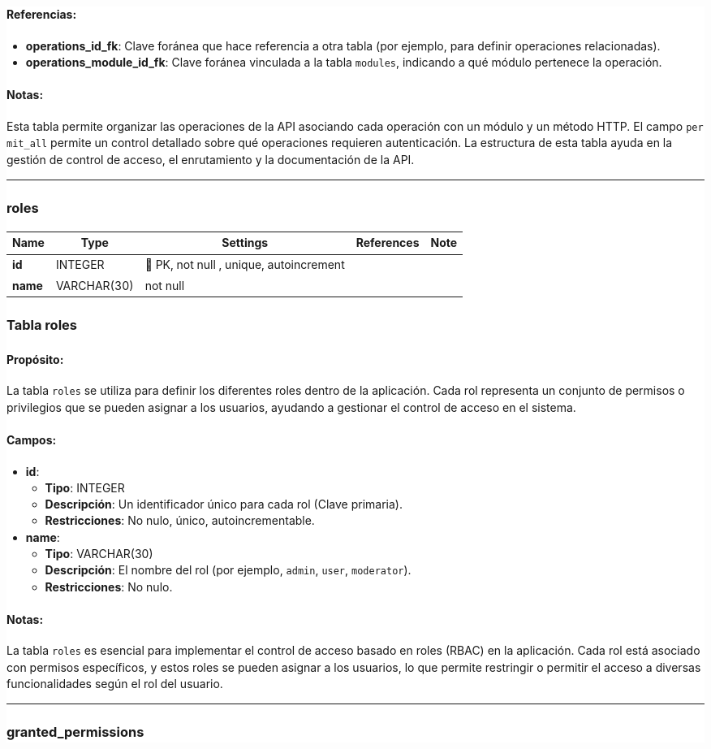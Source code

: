 #### **Referencias**:

- **operations_id_fk**: Clave foránea que hace referencia a otra tabla (por ejemplo, para definir operaciones relacionadas).
- **operations_module_id_fk**: Clave foránea vinculada a la tabla `modules`, indicando a qué módulo pertenece la operación.

#### **Notas**:

Esta tabla permite organizar las operaciones de la API asociando cada operación con un módulo y un método HTTP. El campo `permit_all` permite un control detallado sobre qué operaciones requieren autenticación. La estructura de esta tabla ayuda en la gestión de control de acceso, el enrutamiento y la documentación de la API.

---

### roles

| Name     | Type        | Settings                                | References | Note |
| -------- | ----------- | --------------------------------------- | ---------- | ---- |
| **id**   | INTEGER     | 🔑 PK, not null , unique, autoincrement |            |      |
| **name** | VARCHAR(30) | not null                                |            |      |

### **Tabla roles**

#### **Propósito**:

La tabla `roles` se utiliza para definir los diferentes roles dentro de la aplicación. Cada rol representa un conjunto de permisos o privilegios que se pueden asignar a los usuarios, ayudando a gestionar el control de acceso en el sistema.

#### **Campos**:

- **id**:
  - **Tipo**: INTEGER
  - **Descripción**: Un identificador único para cada rol (Clave primaria).
  - **Restricciones**: No nulo, único, autoincrementable.
- **name**:
  - **Tipo**: VARCHAR(30)
  - **Descripción**: El nombre del rol (por ejemplo, `admin`, `user`, `moderator`).
  - **Restricciones**: No nulo.

#### **Notas**:

La tabla `roles` es esencial para implementar el control de acceso basado en roles (RBAC) en la aplicación. Cada rol está asociado con permisos específicos, y estos roles se pueden asignar a los usuarios, lo que permite restringir o permitir el acceso a diversas funcionalidades según el rol del usuario.

---

### granted_permissions
